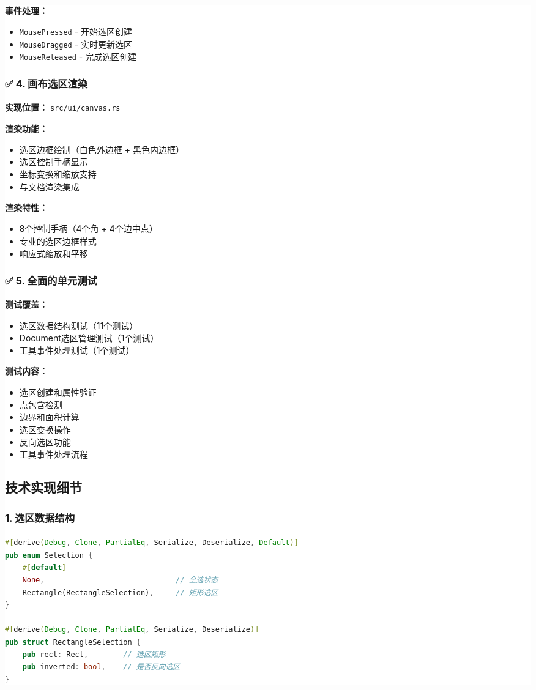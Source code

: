 **事件处理：**
- `MousePressed` - 开始选区创建
- `MouseDragged` - 实时更新选区
- `MouseReleased` - 完成选区创建

### ✅ 4. 画布选区渲染

**实现位置：** `src/ui/canvas.rs`

**渲染功能：**
- 选区边框绘制（白色外边框 + 黑色内边框）
- 选区控制手柄显示
- 坐标变换和缩放支持
- 与文档渲染集成

**渲染特性：**
- 8个控制手柄（4个角 + 4个边中点）
- 专业的选区边框样式
- 响应式缩放和平移

### ✅ 5. 全面的单元测试

**测试覆盖：**
- 选区数据结构测试（11个测试）
- Document选区管理测试（1个测试）
- 工具事件处理测试（1个测试）

**测试内容：**
- 选区创建和属性验证
- 点包含检测
- 边界和面积计算
- 选区变换操作
- 反向选区功能
- 工具事件处理流程

## 技术实现细节

### 1. 选区数据结构

```rust
#[derive(Debug, Clone, PartialEq, Serialize, Deserialize, Default)]
pub enum Selection {
    #[default]
    None,                              // 全选状态
    Rectangle(RectangleSelection),     // 矩形选区
}

#[derive(Debug, Clone, PartialEq, Serialize, Deserialize)]
pub struct RectangleSelection {
    pub rect: Rect,        // 选区矩形
    pub inverted: bool,    // 是否反向选区
}
```
